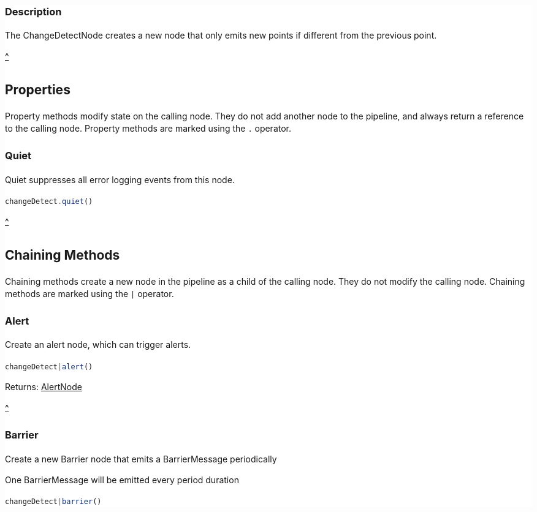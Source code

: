 

### Description
The ChangeDetectNode creates a new node that only emits new points if different from the previous point.

<a href="javascript:document.getElementsByClassName('article')[0].scrollIntoView();" title="top">^</a>

Properties
----------

Property methods modify state on the calling node.
They do not add another node to the pipeline, and always return a reference to the calling node.
Property methods are marked using the `.` operator.


### Quiet

Quiet suppresses all error logging events from this node.


```javascript
changeDetect.quiet()
```

<a href="javascript:document.getElementsByClassName('article')[0].scrollIntoView();" title="top">^</a>


Chaining Methods
----------------

Chaining methods create a new node in the pipeline as a child of the calling node.
They do not modify the calling node.
Chaining methods are marked using the `|` operator.


### Alert

Create an alert node, which can trigger alerts.


```javascript
changeDetect|alert()
```

Returns: [AlertNode](/kapacitor/v1.5/nodes/alert_node/)

<a href="javascript:document.getElementsByClassName('article')[0].scrollIntoView();" title="top">^</a>

### Barrier

Create a new Barrier node that emits a BarrierMessage periodically

One BarrierMessage will be emitted every period duration


```javascript
changeDetect|barrier()
```
